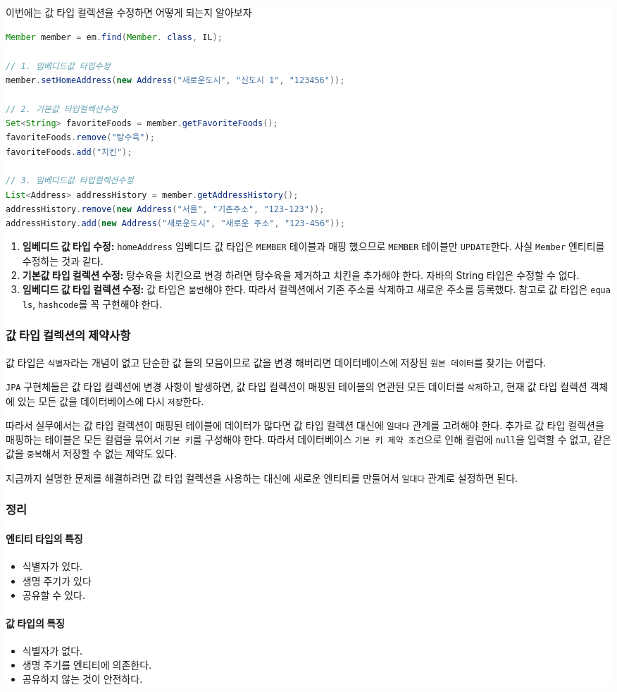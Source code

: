 이번에는 값 타입 컬렉션을 수정하면 어떻게 되는지 알아보자

```java
Member member = em.find(Member. class, IL);

// 1. 임베디드값 타입수정
member.setHomeAddress(new Address("새로운도시", "신도시 1", "123456"));

// 2. 기본값 타입컬렉션수정
Set<String> favoriteFoods = member.getFavoriteFoods();
favoriteFoods.remove("탕수육");
favoriteFoods.add("치킨");

// 3. 임베디드값 타입컬렉션수정
List<Address> addressHistory = member.getAddressHistory();
addressHistory.remove(new Address("서울", "기존주소", "123-123"));
addressHistory.add(new Address("새로운도시", "새로운 주소", "123-456"));
```

1. **임베디드 값 타입 수정:** `homeAddress` 임베디드 값 타입은 `MEMBER` 테이블과 매핑 했으므로 `MEMBER` 테이블만 `UPDATE`한다. 사실 `Member` 엔티티를 수정하는 것과 같다.
2. **기본값 타입 컬렉션 수정:** 탕수육을 치킨으로 변경 하려면 탕수육을 제거하고 치킨을 추가해야 한다. 자바의 String 타입은 수정할 수 없다.
3. **임베디드 값 타입 컬렉션 수정:** 값 타입은 `불변`해야 한다. 따라서 컬렉션에서 기존 주소를 삭제하고 새로운 주소를 등록했다. 참고로 값 타입은 `equals`, `hashcode`를 꼭 구현해야 한다.

### 값 타입 컬렉션의 제약사항

값 타입은 `식별자`라는 개념이 없고 단순한 값 들의 모음이므로 값을 변경 해버리면 데이터베이스에 저장된 `원본 데이터`를 찾기는 어렵다.

`JPA` 구현체들은 값 타입 컬렉션에 변경 사항이 발생하면, 값 타입 컬렉션이 매핑된 테이블의 연관된 모든 데이터를 `삭제`하고, 현재 값 타입 컬렉션 객체에 있는 모든 값을 데이터베이스에 다시 `저장`한다.

따라서 실무에서는 값 타입 컬렉션이 매핑된 테이블에 데이터가 많다면 값 타입 컬렉션 대신에 `일대다` 관계를 고려해야 한다. 추가로 값 타입 컬렉션을 매핑하는 테이블은 모든 컬럼을 묶어서 `기본 키`를 구성해야 한다. 따라서 데이터베이스 `기본 키 제약 조건`으로 인해 컬럼에 `null`을 입력할 수 없고, 같은 값을 `중복`해서 저장할 수 없는 제약도 있다.

지금까지 설명한 문제를 해결하려면 값 타입 컬렉션을 사용하는 대신에 새로운 엔티티를 만들어서 `일대다` 관계로 설정하면 된다.

### 정리

#### 엔티티 타입의 특징

* 식별자가 있다.
* 생명 주기가 있다
* 공유할 수 있다.

#### 값 타입의 특징

* 식별자가 없다.
* 생명 주기를 엔티티에 의존한다.
* 공유하지 않는 것이 안전하다.

